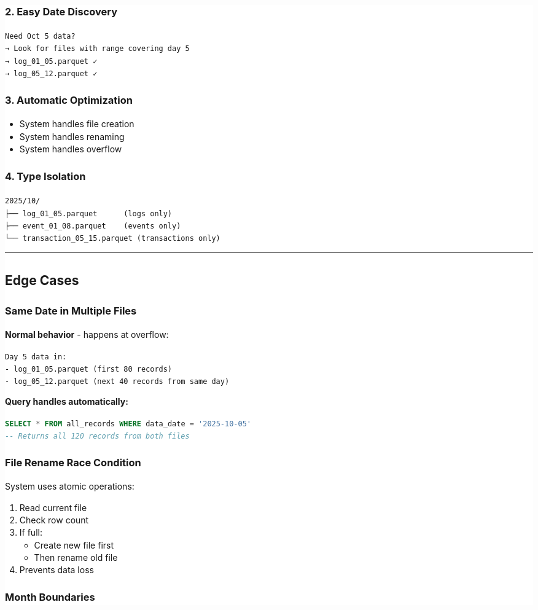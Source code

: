 ### 2. **Easy Date Discovery**
```
Need Oct 5 data?
→ Look for files with range covering day 5
→ log_01_05.parquet ✓
→ log_05_12.parquet ✓
```

### 3. **Automatic Optimization**
- System handles file creation
- System handles renaming
- System handles overflow

### 4. **Type Isolation**
```
2025/10/
├── log_01_05.parquet      (logs only)
├── event_01_08.parquet    (events only)
└── transaction_05_15.parquet (transactions only)
```

---

## Edge Cases

### Same Date in Multiple Files

**Normal behavior** - happens at overflow:

```
Day 5 data in:
- log_01_05.parquet (first 80 records)
- log_05_12.parquet (next 40 records from same day)
```

**Query handles automatically:**
```sql
SELECT * FROM all_records WHERE data_date = '2025-10-05'
-- Returns all 120 records from both files
```

### File Rename Race Condition

System uses atomic operations:
1. Read current file
2. Check row count
3. If full:
   - Create new file first
   - Then rename old file
4. Prevents data loss

### Month Boundaries
